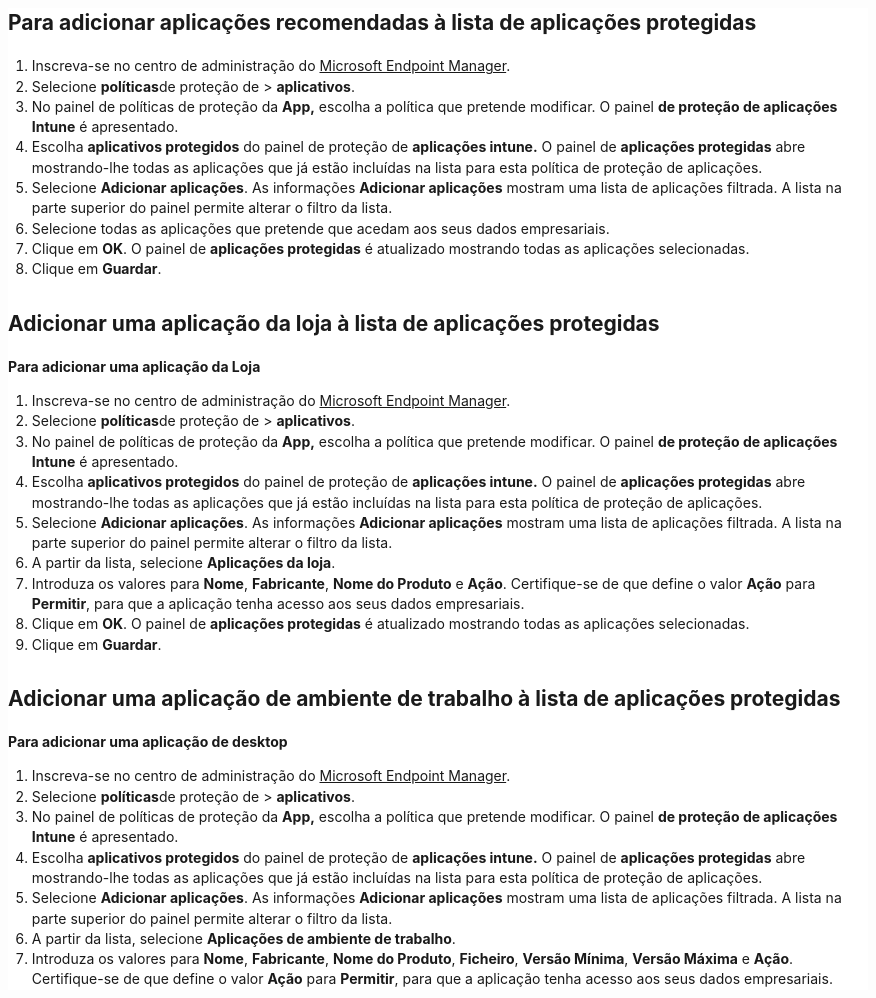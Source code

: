 ## <a name="to-add-recommended-apps-to-your-protected-apps-list"></a>Para adicionar aplicações recomendadas à lista de aplicações protegidas

1. Inscreva-se no centro de administração do [Microsoft Endpoint Manager](https://go.microsoft.com/fwlink/?linkid=2109431).
2. Selecione **políticas**de proteção de  >  **aplicativos**.
3. No painel de políticas de proteção da **App,** escolha a política que pretende modificar. O painel **de proteção de aplicações Intune** é apresentado.
4. Escolha **aplicativos protegidos** do painel de proteção de **aplicações intune.** O painel de **aplicações protegidas** abre mostrando-lhe todas as aplicações que já estão incluídas na lista para esta política de proteção de aplicações.
5. Selecione **Adicionar aplicações**. As informações **Adicionar aplicações** mostram uma lista de aplicações filtrada. A lista na parte superior do painel permite alterar o filtro da lista.
6. Selecione todas as aplicações que pretende que acedam aos seus dados empresariais.
7. Clique em **OK**. O painel de **aplicações protegidas** é atualizado mostrando todas as aplicações selecionadas.
8. Clique em **Guardar**.

## <a name="add-a-store-app-to-your-protected-apps-list"></a>Adicionar uma aplicação da loja à lista de aplicações protegidas

**Para adicionar uma aplicação da Loja**

1. Inscreva-se no centro de administração do [Microsoft Endpoint Manager](https://go.microsoft.com/fwlink/?linkid=2109431).
2. Selecione **políticas**de proteção de  >  **aplicativos**.
3. No painel de políticas de proteção da **App,** escolha a política que pretende modificar. O painel **de proteção de aplicações Intune** é apresentado.
4. Escolha **aplicativos protegidos** do painel de proteção de **aplicações intune.** O painel de **aplicações protegidas** abre mostrando-lhe todas as aplicações que já estão incluídas na lista para esta política de proteção de aplicações.
5. Selecione **Adicionar aplicações**. As informações **Adicionar aplicações** mostram uma lista de aplicações filtrada. A lista na parte superior do painel permite alterar o filtro da lista.
6. A partir da lista, selecione **Aplicações da loja**.
7. Introduza os valores para **Nome**, **Fabricante**, **Nome do Produto** e **Ação**. Certifique-se de que define o valor **Ação** para **Permitir**, para que a aplicação tenha acesso aos seus dados empresariais.
9. Clique em **OK**. O painel de **aplicações protegidas** é atualizado mostrando todas as aplicações selecionadas.
10. Clique em **Guardar**.

## <a name="add-a-desktop-app-to-your-protected-apps-list"></a>Adicionar uma aplicação de ambiente de trabalho à lista de aplicações protegidas

**Para adicionar uma aplicação de desktop**
1. Inscreva-se no centro de administração do [Microsoft Endpoint Manager](https://go.microsoft.com/fwlink/?linkid=2109431).
2. Selecione **políticas**de proteção de  >  **aplicativos**.
3. No painel de políticas de proteção da **App,** escolha a política que pretende modificar. O painel **de proteção de aplicações Intune** é apresentado.
4. Escolha **aplicativos protegidos** do painel de proteção de **aplicações intune.** O painel de **aplicações protegidas** abre mostrando-lhe todas as aplicações que já estão incluídas na lista para esta política de proteção de aplicações.
5. Selecione **Adicionar aplicações**. As informações **Adicionar aplicações** mostram uma lista de aplicações filtrada. A lista na parte superior do painel permite alterar o filtro da lista.
6. A partir da lista, selecione **Aplicações de ambiente de trabalho**.
7. Introduza os valores para **Nome**, **Fabricante**, **Nome do Produto**, **Ficheiro**, **Versão Mínima**, **Versão Máxima** e **Ação**. Certifique-se de que define o valor **Ação** para **Permitir**, para que a aplicação tenha acesso aos seus dados empresariais.